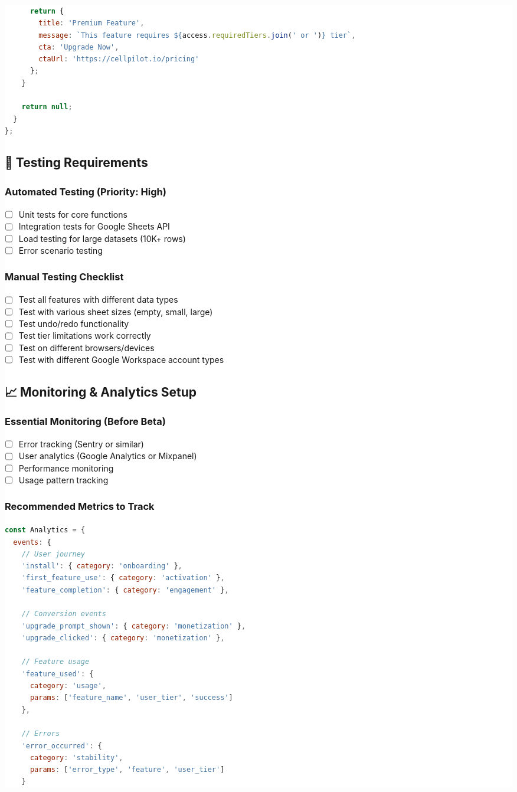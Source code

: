 ```javascript
      return {
        title: 'Premium Feature',
        message: `This feature requires ${access.requiredTiers.join(' or ')} tier`,
        cta: 'Upgrade Now',
        ctaUrl: 'https://cellpilot.io/pricing'
      };
    }
    
    return null;
  }
};
```

## 🧪 Testing Requirements

### Automated Testing (Priority: High)
- [ ] Unit tests for core functions
- [ ] Integration tests for Google Sheets API
- [ ] Load testing for large datasets (10K+ rows)
- [ ] Error scenario testing

### Manual Testing Checklist
- [ ] Test all features with different data types
- [ ] Test with various sheet sizes (empty, small, large)
- [ ] Test undo/redo functionality
- [ ] Test tier limitations work correctly
- [ ] Test on different browsers/devices
- [ ] Test with different Google Workspace account types

## 📈 Monitoring & Analytics Setup

### Essential Monitoring (Before Beta)
- [ ] Error tracking (Sentry or similar)
- [ ] User analytics (Google Analytics or Mixpanel)
- [ ] Performance monitoring
- [ ] Usage pattern tracking

### Recommended Metrics to Track
```javascript
const Analytics = {
  events: {
    // User journey
    'install': { category: 'onboarding' },
    'first_feature_use': { category: 'activation' },
    'feature_completion': { category: 'engagement' },
    
    // Conversion events
    'upgrade_prompt_shown': { category: 'monetization' },
    'upgrade_clicked': { category: 'monetization' },
    
    // Feature usage
    'feature_used': { 
      category: 'usage',
      params: ['feature_name', 'user_tier', 'success']
    },
    
    // Errors
    'error_occurred': {
      category: 'stability',
      params: ['error_type', 'feature', 'user_tier']
    }
```